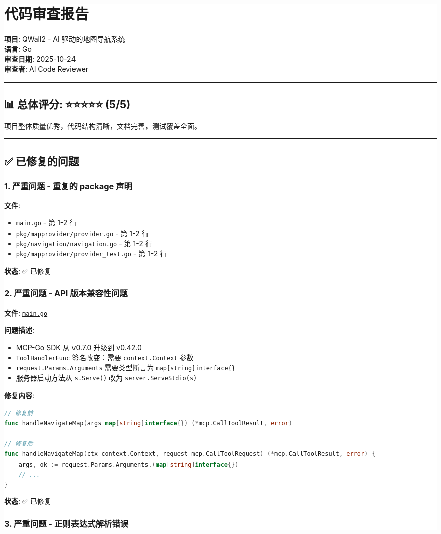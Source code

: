 # 代码审查报告

**项目**: QWall2 - AI 驱动的地图导航系统  
**语言**: Go  
**审查日期**: 2025-10-24  
**审查者**: AI Code Reviewer  

---

## 📊 总体评分: ⭐⭐⭐⭐⭐ (5/5)

项目整体质量优秀，代码结构清晰，文档完善，测试覆盖全面。

---

## ✅ 已修复的问题

### 1. **严重问题** - 重复的 package 声明

**文件**:
- [`main.go`](main.go) - 第 1-2 行
- [`pkg/mapprovider/provider.go`](pkg/mapprovider/provider.go) - 第 1-2 行  
- [`pkg/navigation/navigation.go`](pkg/navigation/navigation.go) - 第 1-2 行
- [`pkg/mapprovider/provider_test.go`](pkg/mapprovider/provider_test.go) - 第 1-2 行

**状态**: ✅ 已修复

### 2. **严重问题** - API 版本兼容性问题

**文件**: [`main.go`](main.go)

**问题描述**:
- MCP-Go SDK 从 v0.7.0 升级到 v0.42.0
- `ToolHandlerFunc` 签名改变：需要 `context.Context` 参数
- `request.Params.Arguments` 需要类型断言为 `map[string]interface{}`
- 服务器启动方法从 `s.Serve()` 改为 `server.ServeStdio(s)`

**修复内容**:
```go
// 修复前
func handleNavigateMap(args map[string]interface{}) (*mcp.CallToolResult, error)

// 修复后  
func handleNavigateMap(ctx context.Context, request mcp.CallToolRequest) (*mcp.CallToolResult, error) {
    args, ok := request.Params.Arguments.(map[string]interface{})
    // ...
}
```

**状态**: ✅ 已修复

### 3. **严重问题** - 正则表达式解析错误
